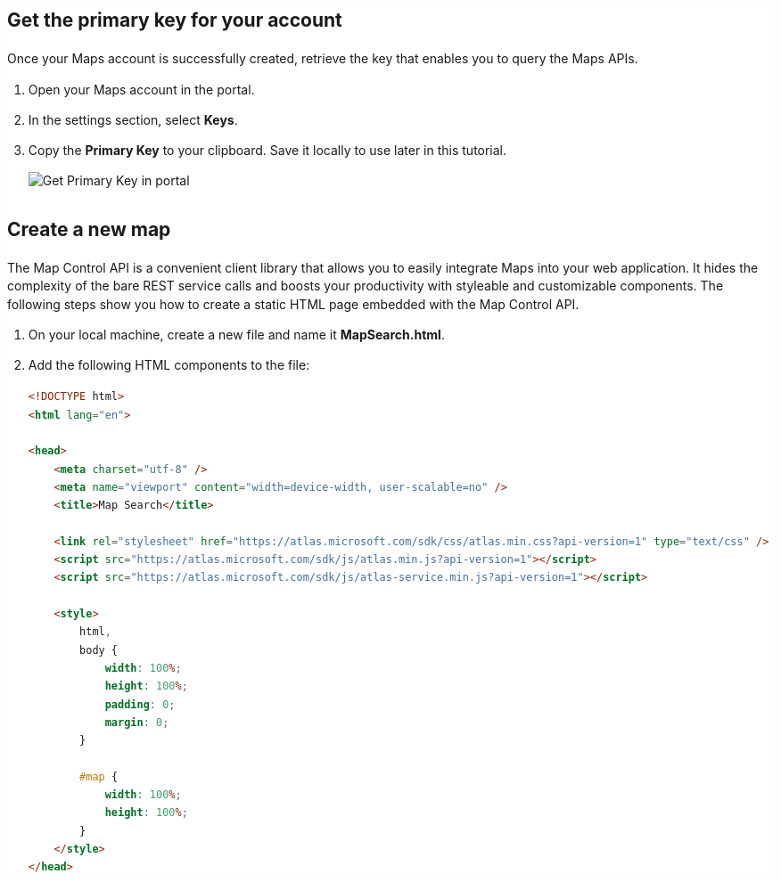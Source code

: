 
<a id="getkey"></a>

## Get the primary key for your account

Once your Maps account is successfully created, retrieve the key that enables you to query the Maps APIs.

1. Open your Maps account in the portal.
2. In the settings section, select **Keys**.
3. Copy the **Primary Key** to your clipboard. Save it locally to use later in this tutorial. 

    ![Get Primary Key in portal](./media/tutorial-search-location/get-key.png)


<a id="createmap"></a>

## Create a new map 
The Map Control API is a convenient client library that allows you to easily integrate Maps into your web application. It hides the complexity of the bare REST service calls and boosts your productivity with styleable and customizable components. The following steps show you how to create a static HTML page embedded with the Map Control API. 

1. On your local machine, create a new file and name it **MapSearch.html**. 
2. Add the following HTML components to the file:

    ```HTML
    <!DOCTYPE html>
    <html lang="en">

    <head>
        <meta charset="utf-8" />
        <meta name="viewport" content="width=device-width, user-scalable=no" />
        <title>Map Search</title>

        <link rel="stylesheet" href="https://atlas.microsoft.com/sdk/css/atlas.min.css?api-version=1" type="text/css" /> 
        <script src="https://atlas.microsoft.com/sdk/js/atlas.min.js?api-version=1"></script> 
        <script src="https://atlas.microsoft.com/sdk/js/atlas-service.min.js?api-version=1"></script> 

        <style>
            html,
            body {
                width: 100%;
                height: 100%;
                padding: 0;
                margin: 0;
            }

            #map {
                width: 100%;
                height: 100%;
            }
        </style>
    </head>
